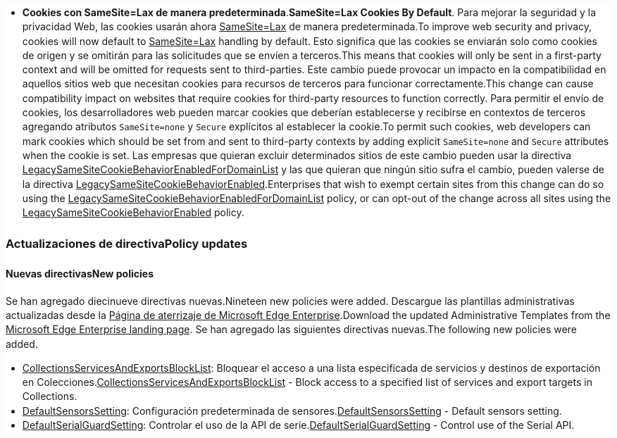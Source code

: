 * <span data-ttu-id="90a6a-340">**Cookies con SameSite=Lax de manera predeterminada**.</span><span class="sxs-lookup"><span data-stu-id="90a6a-340">**SameSite=Lax Cookies By Default**.</span></span> <span data-ttu-id="90a6a-341">Para mejorar la seguridad y la privacidad Web, las cookies usarán ahora [SameSite=Lax](https://developer.mozilla.org/docs/Web/HTTP/Headers/Set-Cookie/SameSite) de manera predeterminada.</span><span class="sxs-lookup"><span data-stu-id="90a6a-341">To improve web security and privacy, cookies will now default to [SameSite=Lax](https://developer.mozilla.org/docs/Web/HTTP/Headers/Set-Cookie/SameSite) handling by default.</span></span> <span data-ttu-id="90a6a-342">Esto significa que las cookies se enviarán solo como cookies de origen y se omitirán para las solicitudes que se envíen a terceros.</span><span class="sxs-lookup"><span data-stu-id="90a6a-342">This means that cookies will only be sent in a first-party context and will be omitted for requests sent to third-parties.</span></span> <span data-ttu-id="90a6a-343">Este cambio puede provocar un impacto en la compatibilidad en aquellos sitios web que necesitan cookies para recursos de terceros para funcionar correctamente.</span><span class="sxs-lookup"><span data-stu-id="90a6a-343">This change can cause compatibility impact on websites that require cookies for third-party resources to function correctly.</span></span> <span data-ttu-id="90a6a-344">Para permitir el envío de cookies, los desarrolladores web pueden marcar cookies que deberían establecerse y recibirse en contextos de terceros agregando atributos `SameSite=none` y `Secure` explícitos al establecer la cookie.</span><span class="sxs-lookup"><span data-stu-id="90a6a-344">To permit such cookies, web developers can mark cookies which should be set from and sent to third-party contexts by adding explicit `SameSite=none` and `Secure` attributes when the cookie is set.</span></span> <span data-ttu-id="90a6a-345">Las empresas que quieran excluir determinados sitios de este cambio pueden usar la directiva [LegacySameSiteCookieBehaviorEnabledForDomainList](https://docs.microsoft.com/deployedge/microsoft-edge-policies#legacysamesitecookiebehaviorenabledfordomainlist) y las que quieran que ningún sitio sufra el cambio, pueden valerse de la directiva [LegacySameSiteCookieBehaviorEnabled](https://docs.microsoft.com/deployedge/microsoft-edge-policies#legacysamesitecookiebehaviorenabled).</span><span class="sxs-lookup"><span data-stu-id="90a6a-345">Enterprises that wish to exempt certain sites from this change can do so using the [LegacySameSiteCookieBehaviorEnabledForDomainList](https://docs.microsoft.com/deployedge/microsoft-edge-policies#legacysamesitecookiebehaviorenabledfordomainlist) policy, or can opt-out of the change across all sites using the [LegacySameSiteCookieBehaviorEnabled](https://docs.microsoft.com/deployedge/microsoft-edge-policies#legacysamesitecookiebehaviorenabled) policy.</span></span>

### <span data-ttu-id="90a6a-346">Actualizaciones de directiva</span><span class="sxs-lookup"><span data-stu-id="90a6a-346">Policy updates</span></span>

#### <span data-ttu-id="90a6a-347">Nuevas directivas</span><span class="sxs-lookup"><span data-stu-id="90a6a-347">New policies</span></span>

<span data-ttu-id="90a6a-348">Se han agregado diecinueve directivas nuevas.</span><span class="sxs-lookup"><span data-stu-id="90a6a-348">Nineteen new policies were added.</span></span> <span data-ttu-id="90a6a-349">Descargue las plantillas administrativas actualizadas desde la [Página de aterrizaje de Microsoft Edge Enterprise](https://aka.ms/EdgeEnterprise).</span><span class="sxs-lookup"><span data-stu-id="90a6a-349">Download the updated Administrative Templates from the [Microsoft Edge Enterprise landing page](https://aka.ms/EdgeEnterprise).</span></span> <span data-ttu-id="90a6a-350">Se han agregado las siguientes directivas nuevas.</span><span class="sxs-lookup"><span data-stu-id="90a6a-350">The following new policies were added.</span></span>

- <span data-ttu-id="90a6a-351">[CollectionsServicesAndExportsBlockList](https://docs.microsoft.com/DeployEdge/microsoft-edge-policies#collectionsservicesandexportsblocklist): Bloquear el acceso a una lista especificada de servicios y destinos de exportación en Colecciones.</span><span class="sxs-lookup"><span data-stu-id="90a6a-351">[CollectionsServicesAndExportsBlockList](https://docs.microsoft.com/DeployEdge/microsoft-edge-policies#collectionsservicesandexportsblocklist) - Block access to a specified list of services and export targets in Collections.</span></span>
- <span data-ttu-id="90a6a-352">[DefaultSensorsSetting](https://docs.microsoft.com/DeployEdge/microsoft-edge-policies#defaultsensorssetting): Configuración predeterminada de sensores.</span><span class="sxs-lookup"><span data-stu-id="90a6a-352">[DefaultSensorsSetting](https://docs.microsoft.com/DeployEdge/microsoft-edge-policies#defaultsensorssetting) - Default sensors setting.</span></span>
- <span data-ttu-id="90a6a-353">[DefaultSerialGuardSetting](https://docs.microsoft.com/DeployEdge/microsoft-edge-policies#defaultserialguardsetting): Controlar el uso de la API de serie.</span><span class="sxs-lookup"><span data-stu-id="90a6a-353">[DefaultSerialGuardSetting](https://docs.microsoft.com/DeployEdge/microsoft-edge-policies#defaultserialguardsetting) - Control use of the Serial API.</span></span>